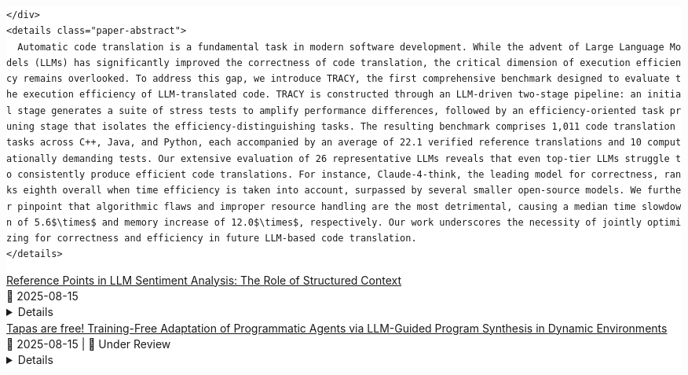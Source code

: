    </div>
    <details class="paper-abstract">
      Automatic code translation is a fundamental task in modern software development. While the advent of Large Language Models (LLMs) has significantly improved the correctness of code translation, the critical dimension of execution efficiency remains overlooked. To address this gap, we introduce TRACY, the first comprehensive benchmark designed to evaluate the execution efficiency of LLM-translated code. TRACY is constructed through an LLM-driven two-stage pipeline: an initial stage generates a suite of stress tests to amplify performance differences, followed by an efficiency-oriented task pruning stage that isolates the efficiency-distinguishing tasks. The resulting benchmark comprises 1,011 code translation tasks across C++, Java, and Python, each accompanied by an average of 22.1 verified reference translations and 10 computationally demanding tests. Our extensive evaluation of 26 representative LLMs reveals that even top-tier LLMs struggle to consistently produce efficient code translations. For instance, Claude-4-think, the leading model for correctness, ranks eighth overall when time efficiency is taken into account, surpassed by several smaller open-source models. We further pinpoint that algorithmic flaws and improper resource handling are the most detrimental, causing a median time slowdown of 5.6$\times$ and memory increase of 12.0$\times$, respectively. Our work underscores the necessity of jointly optimizing for correctness and efficiency in future LLM-based code translation.
    </details>
</div>
<div class="paper-card">
    <div class="paper-title"><a href="http://arxiv.org/abs/2508.11454v1">Reference Points in LLM Sentiment Analysis: The Role of Structured Context</a></div>
    <div class="paper-meta">
      📅 2025-08-15
    </div>
    <details class="paper-abstract">
      Large language models (LLMs) are now widely used across many fields, including marketing research. Sentiment analysis, in particular, helps firms understand consumer preferences. While most NLP studies classify sentiment from review text alone, marketing theories, such as prospect theory and expectation--disconfirmation theory, point out that customer evaluations are shaped not only by the actual experience but also by additional reference points. This study therefore investigates how the content and format of such supplementary information affect sentiment analysis using LLMs. We compare natural language (NL) and JSON-formatted prompts using a lightweight 3B parameter model suitable for practical marketing applications. Experiments on two Yelp categories (Restaurant and Nightlife) show that the JSON prompt with additional information outperforms all baselines without fine-tuning: Macro-F1 rises by 1.6% and 4% while RMSE falls by 16% and 9.1%, respectively, making it deployable in resource-constrained edge devices. Furthermore, a follow-up analysis confirms that performance gains stem from genuine contextual reasoning rather than label proxying. This work demonstrates that structured prompting can enable smaller models to achieve competitive performance, offering a practical alternative to large-scale model deployment.
    </details>
</div>
<div class="paper-card">
    <div class="paper-title"><a href="http://arxiv.org/abs/2508.11425v1">Tapas are free! Training-Free Adaptation of Programmatic Agents via LLM-Guided Program Synthesis in Dynamic Environments</a></div>
    <div class="paper-meta">
      📅 2025-08-15
      | 💬 Under Review
    </div>
    <details class="paper-abstract">